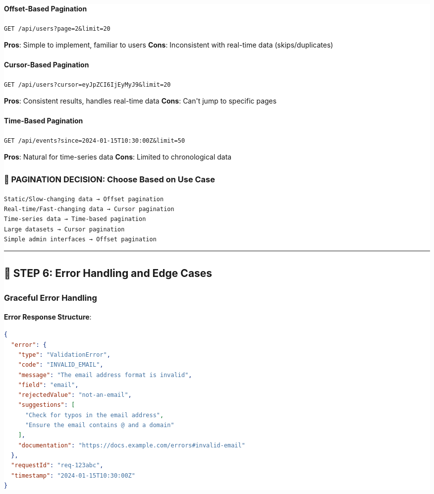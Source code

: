 #### Offset-Based Pagination
```http
GET /api/users?page=2&limit=20
```

**Pros**: Simple to implement, familiar to users
**Cons**: Inconsistent with real-time data (skips/duplicates)

#### Cursor-Based Pagination
```http
GET /api/users?cursor=eyJpZCI6IjEyMyJ9&limit=20
```

**Pros**: Consistent results, handles real-time data
**Cons**: Can't jump to specific pages

#### Time-Based Pagination
```http
GET /api/events?since=2024-01-15T10:30:00Z&limit=50
```

**Pros**: Natural for time-series data
**Cons**: Limited to chronological data

### 🛑 PAGINATION DECISION: Choose Based on Use Case

```
Static/Slow-changing data → Offset pagination
Real-time/Fast-changing data → Cursor pagination
Time-series data → Time-based pagination
Large datasets → Cursor pagination
Simple admin interfaces → Offset pagination
```

---

## 🚨 STEP 6: Error Handling and Edge Cases

### Graceful Error Handling

**Error Response Structure**:
```json
{
  "error": {
    "type": "ValidationError",
    "code": "INVALID_EMAIL",
    "message": "The email address format is invalid",
    "field": "email",
    "rejectedValue": "not-an-email",
    "suggestions": [
      "Check for typos in the email address",
      "Ensure the email contains @ and a domain"
    ],
    "documentation": "https://docs.example.com/errors#invalid-email"
  },
  "requestId": "req-123abc",
  "timestamp": "2024-01-15T10:30:00Z"
}
```
